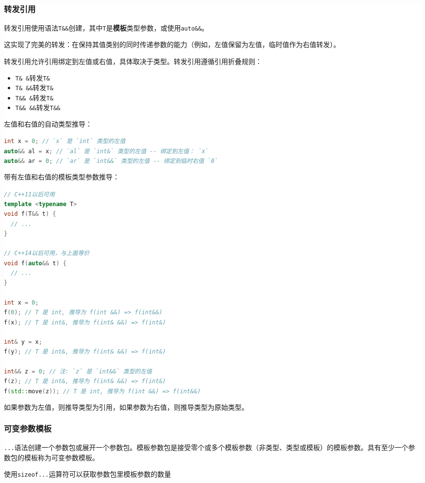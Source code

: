 

### 转发引用

转发引用使用语法`T&&`创建，其中`T`是**模板**类型参数，或使用`auto&&`。

这实现了完美的转发：在保持其值类别的同时传递参数的能力（例如，左值保留为左值，临时值作为右值转发）。

转发引用允许引用绑定到左值或右值，具体取决于类型。转发引用遵循引用折叠规则：

- `T& &`转发`T&`
- `T& &&`转发`T&`
- `T&& &`转发`T&`
- `T&& &&`转发`T&&`

左值和右值的自动类型推导：

```c++
int x = 0; // `x` 是 `int` 类型的左值
auto&& al = x; // `al` 是 `int&` 类型的左值 -- 绑定到左值： `x`
auto&& ar = 0; // `ar` 是 `int&&` 类型的左值 -- 绑定到临时右值 `0`
```

带有左值和右值的模板类型参数推导：

```c++
// C++11以后可用
template <typename T>
void f(T&& t) {
  // ...
}

// C++14以后可用，与上面等价
void f(auto&& t) {
  // ...
}

int x = 0;
f(0); // T 是 int, 推导为 f(int &&) => f(int&&)
f(x); // T 是 int&, 推导为 f(int& &&) => f(int&)

int& y = x;
f(y); // T 是 int&, 推导为 f(int& &&) => f(int&)

int&& z = 0; // 注: `z` 是 `int&&` 类型的左值
f(z); // T 是 int&, 推导为 f(int& &&) => f(int&)
f(std::move(z)); // T 是 int, 推导为 f(int &&) => f(int&&)
```

如果参数为左值，则推导类型为引用，如果参数为右值，则推导类型为原始类型。



### 可变参数模板

`...`语法创建一个参数包或展开一个参数包。模板参数包是接受零个或多个模板参数（非类型、类型或模板）的模板参数。具有至少一个参数包的模板称为可变参数模板。

使用`sizeof...`运算符可以获取参数包里模板参数的数量
